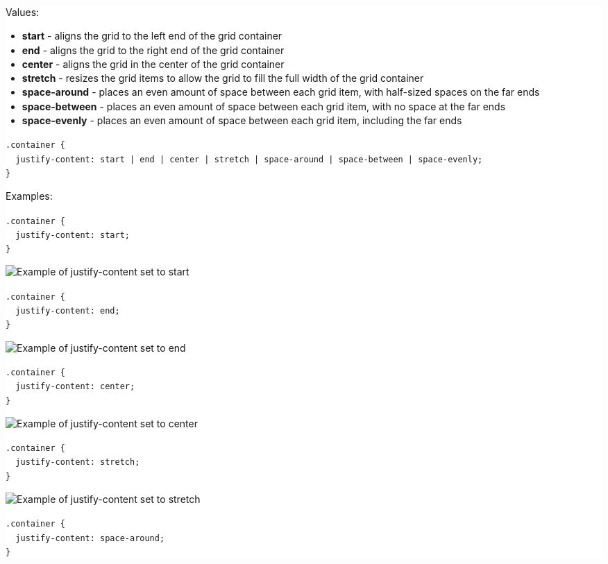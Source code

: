 Values:

- **start** - aligns the grid to the left end of the grid container
- **end** - aligns the grid to the right end of the grid container
- **center** - aligns the grid in the center of the grid container
- **stretch** - resizes the grid items to allow the grid to fill the full width of the grid container
- **space-around** - places an even amount of space between each grid item, with half-sized spaces on the far ends
- **space-between** - places an even amount of space between each grid item, with no space at the far ends
- **space-evenly** - places an even amount of space between each grid item, including the far ends

```
.container {
  justify-content: start | end | center | stretch | space-around | space-between | space-evenly;	
}
```

Examples:

```
.container {
  justify-content: start;
}
```

![Example of justify-content set to start](https://cdn.css-tricks.com/wp-content/uploads/2016/03/grid-justify-content-start.png)

```
.container {
  justify-content: end;	
}
```

![Example of justify-content set to end](https://cdn.css-tricks.com/wp-content/uploads/2016/03/grid-justify-content-end.png)

```
.container {
  justify-content: center;	
}
```

![Example of justify-content set to center](https://cdn.css-tricks.com/wp-content/uploads/2016/03/grid-justify-content-center.png)

```
.container {
  justify-content: stretch;	
}
```

![Example of justify-content set to stretch](https://cdn.css-tricks.com/wp-content/uploads/2016/03/grid-justify-content-stretch.png)

```
.container {
  justify-content: space-around;	
}
```
